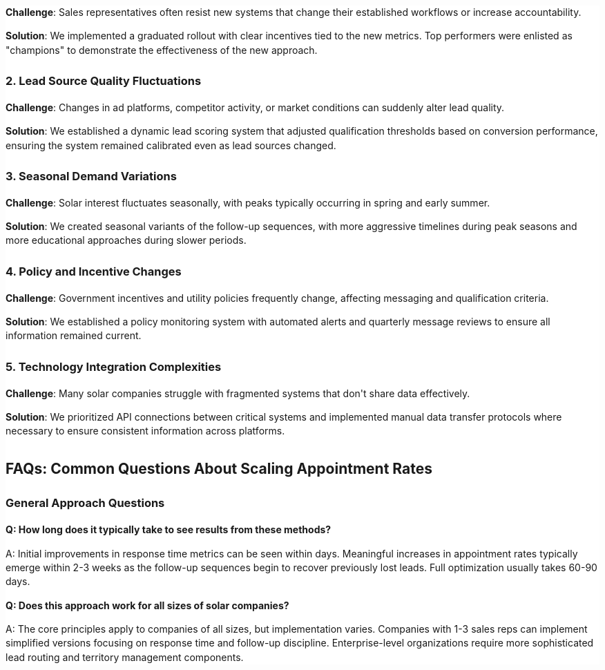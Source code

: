 **Challenge**: Sales representatives often resist new systems that change their established workflows or increase accountability.

**Solution**: We implemented a graduated rollout with clear incentives tied to the new metrics. Top performers were enlisted as "champions" to demonstrate the effectiveness of the new approach.

### 2. Lead Source Quality Fluctuations

**Challenge**: Changes in ad platforms, competitor activity, or market conditions can suddenly alter lead quality.

**Solution**: We established a dynamic lead scoring system that adjusted qualification thresholds based on conversion performance, ensuring the system remained calibrated even as lead sources changed.

### 3. Seasonal Demand Variations

**Challenge**: Solar interest fluctuates seasonally, with peaks typically occurring in spring and early summer.

**Solution**: We created seasonal variants of the follow-up sequences, with more aggressive timelines during peak seasons and more educational approaches during slower periods.

### 4. Policy and Incentive Changes

**Challenge**: Government incentives and utility policies frequently change, affecting messaging and qualification criteria.

**Solution**: We established a policy monitoring system with automated alerts and quarterly message reviews to ensure all information remained current.

### 5. Technology Integration Complexities

**Challenge**: Many solar companies struggle with fragmented systems that don't share data effectively.

**Solution**: We prioritized API connections between critical systems and implemented manual data transfer protocols where necessary to ensure consistent information across platforms.

## FAQs: Common Questions About Scaling Appointment Rates

### General Approach Questions

**Q: How long does it typically take to see results from these methods?**

A: Initial improvements in response time metrics can be seen within days. Meaningful increases in appointment rates typically emerge within 2-3 weeks as the follow-up sequences begin to recover previously lost leads. Full optimization usually takes 60-90 days.

**Q: Does this approach work for all sizes of solar companies?**

A: The core principles apply to companies of all sizes, but implementation varies. Companies with 1-3 sales reps can implement simplified versions focusing on response time and follow-up discipline. Enterprise-level organizations require more sophisticated lead routing and territory management components.
